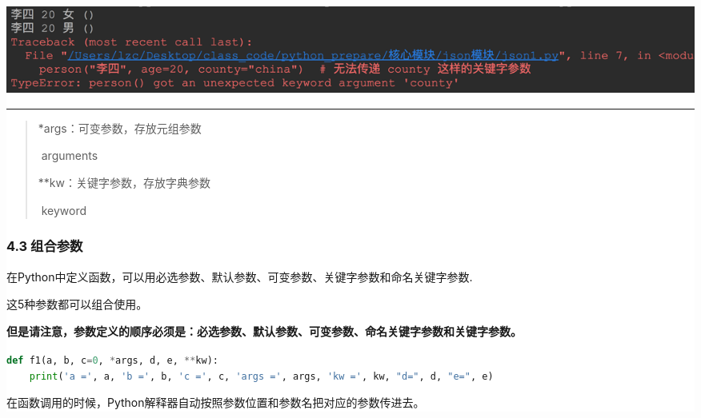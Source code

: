 ![](images/5-3-13.png)

------



> *args：可变参数，存放元组参数
>
> ​	arguments
>
> **kw：关键字参数，存放字典参数
>
> ​	keyword

### 4.3 组合参数

在Python中定义函数，可以用必选参数、默认参数、可变参数、关键字参数和命名关键字参数.

这5种参数都可以组合使用。

**但是请注意，参数定义的顺序必须是：必选参数、默认参数、可变参数、命名关键字参数和关键字参数。**

```python
def f1(a, b, c=0, *args, d, e, **kw):
    print('a =', a, 'b =', b, 'c =', c, 'args =', args, 'kw =', kw, "d=", d, "e=", e)
```

在函数调用的时候，Python解释器自动按照参数位置和参数名把对应的参数传进去。

